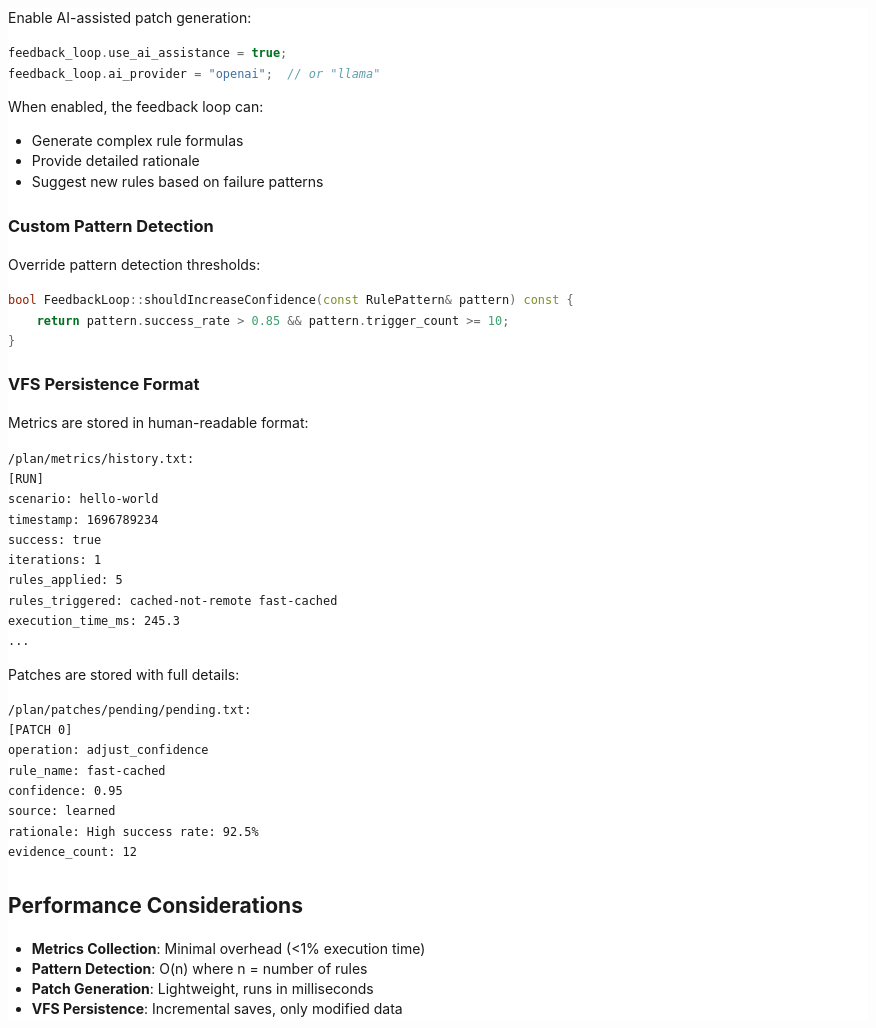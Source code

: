 Enable AI-assisted patch generation:

```cpp
feedback_loop.use_ai_assistance = true;
feedback_loop.ai_provider = "openai";  // or "llama"
```

When enabled, the feedback loop can:
- Generate complex rule formulas
- Provide detailed rationale
- Suggest new rules based on failure patterns

### Custom Pattern Detection

Override pattern detection thresholds:

```cpp
bool FeedbackLoop::shouldIncreaseConfidence(const RulePattern& pattern) const {
    return pattern.success_rate > 0.85 && pattern.trigger_count >= 10;
}
```

### VFS Persistence Format

Metrics are stored in human-readable format:

```
/plan/metrics/history.txt:
[RUN]
scenario: hello-world
timestamp: 1696789234
success: true
iterations: 1
rules_applied: 5
rules_triggered: cached-not-remote fast-cached
execution_time_ms: 245.3
...
```

Patches are stored with full details:

```
/plan/patches/pending/pending.txt:
[PATCH 0]
operation: adjust_confidence
rule_name: fast-cached
confidence: 0.95
source: learned
rationale: High success rate: 92.5%
evidence_count: 12
```

## Performance Considerations

- **Metrics Collection**: Minimal overhead (<1% execution time)
- **Pattern Detection**: O(n) where n = number of rules
- **Patch Generation**: Lightweight, runs in milliseconds
- **VFS Persistence**: Incremental saves, only modified data

